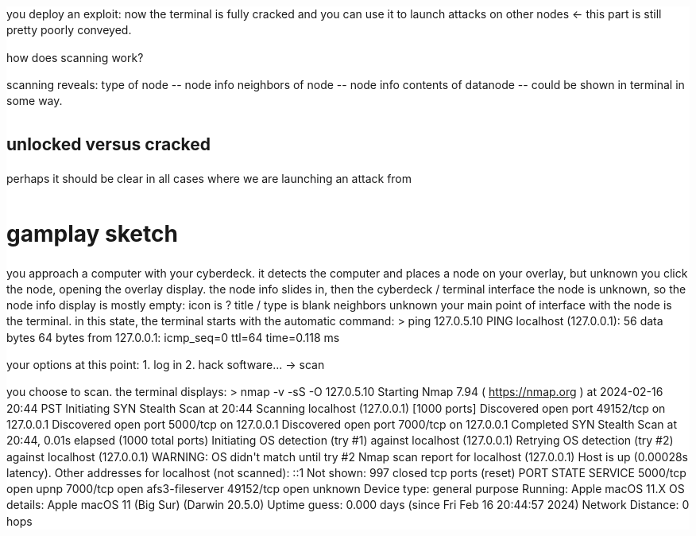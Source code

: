 you deploy an exploit: now the terminal is fully cracked and you can use it to launch attacks on other nodes <- this part is still pretty poorly conveyed.

how does scanning work?

scanning reveals:
    type of node            -- node info
    neighbors of node       -- node info
    contents of datanode    -- could be shown in terminal in some way.

## unlocked versus cracked

perhaps it should be clear in all cases where we are launching an attack from










# gamplay sketch

you approach a computer with your cyberdeck.
it detects the computer and places a node on your overlay, but unknown
you click the node, opening the overlay display.
the node info slides in, then the cyberdeck / terminal interface
the node is unknown, so the node info display is mostly empty:
    icon is ?
    title / type is blank
    neighbors unknown
your main point of interface with the node is the terminal.
in this state, the terminal starts with the automatic command:
    > ping 127.0.5.10
    PING localhost (127.0.0.1): 56 data bytes
    64 bytes from 127.0.0.1: icmp_seq=0 ttl=64 time=0.118 ms

your options at this point:
    1. log in
    2. hack software... -> scan

you choose to scan. the terminal displays:
    > nmap -v -sS -O 127.0.5.10
    Starting Nmap 7.94 ( https://nmap.org ) at 2024-02-16 20:44 PST
    Initiating SYN Stealth Scan at 20:44
    Scanning localhost (127.0.0.1) [1000 ports]
    Discovered open port 49152/tcp on 127.0.0.1
    Discovered open port 5000/tcp on 127.0.0.1
    Discovered open port 7000/tcp on 127.0.0.1
    Completed SYN Stealth Scan at 20:44, 0.01s elapsed (1000 total ports)
    Initiating OS detection (try #1) against localhost (127.0.0.1)
    Retrying OS detection (try #2) against localhost (127.0.0.1)
    WARNING: OS didn't match until try #2
    Nmap scan report for localhost (127.0.0.1)
    Host is up (0.00028s latency).
    Other addresses for localhost (not scanned): ::1
    Not shown: 997 closed tcp ports (reset)
    PORT      STATE SERVICE
    5000/tcp  open  upnp
    7000/tcp  open  afs3-fileserver
    49152/tcp open  unknown
    Device type: general purpose
    Running: Apple macOS 11.X
    OS details: Apple macOS 11 (Big Sur) (Darwin 20.5.0)
    Uptime guess: 0.000 days (since Fri Feb 16 20:44:57 2024)
    Network Distance: 0 hops